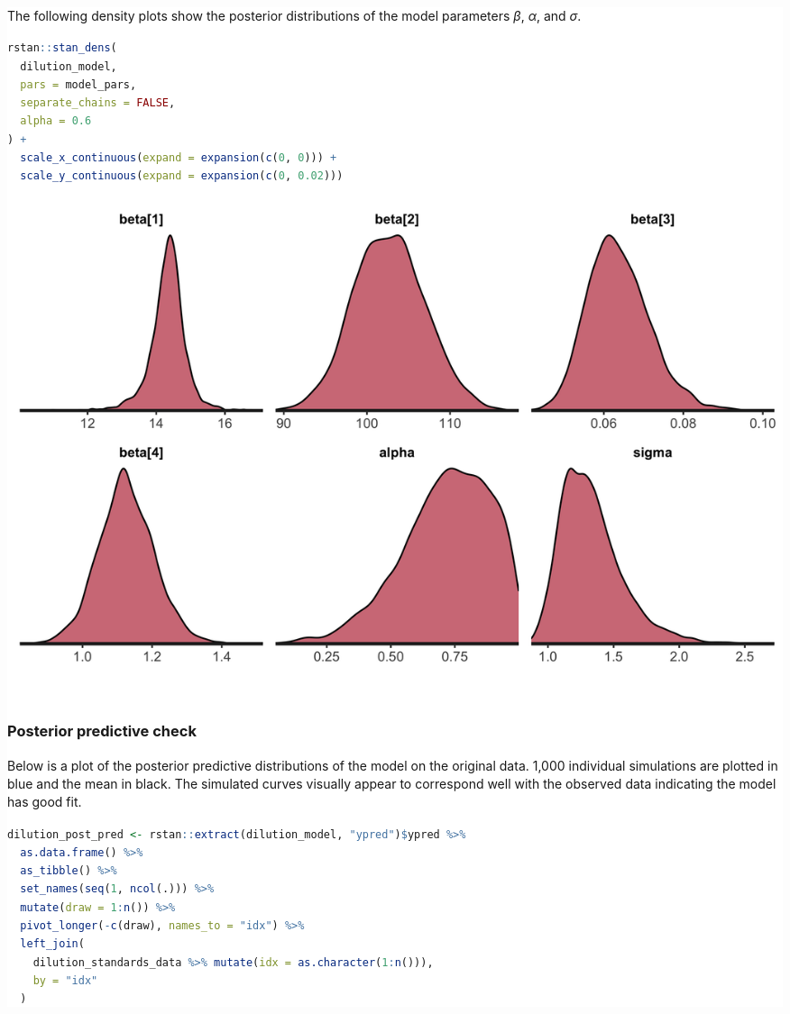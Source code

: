 
The following density plots show the posterior distributions of the model parameters $\beta$, $\alpha$, and $\sigma$.

``` r
rstan::stan_dens(
  dilution_model,
  pars = model_pars,
  separate_chains = FALSE,
  alpha = 0.6
) +
  scale_x_continuous(expand = expansion(c(0, 0))) +
  scale_y_continuous(expand = expansion(c(0, 0.02)))
```

![](assets/unnamed-chunk-7-1.png)

### Posterior predictive check

Below is a plot of the posterior predictive distributions of the model on the original data.
1,000 individual simulations are plotted in blue and the mean in black.
The simulated curves visually appear to correspond well with the observed data indicating the model has good fit.

``` r
dilution_post_pred <- rstan::extract(dilution_model, "ypred")$ypred %>%
  as.data.frame() %>%
  as_tibble() %>%
  set_names(seq(1, ncol(.))) %>%
  mutate(draw = 1:n()) %>%
  pivot_longer(-c(draw), names_to = "idx") %>%
  left_join(
    dilution_standards_data %>% mutate(idx = as.character(1:n())),
    by = "idx"
  )
```
